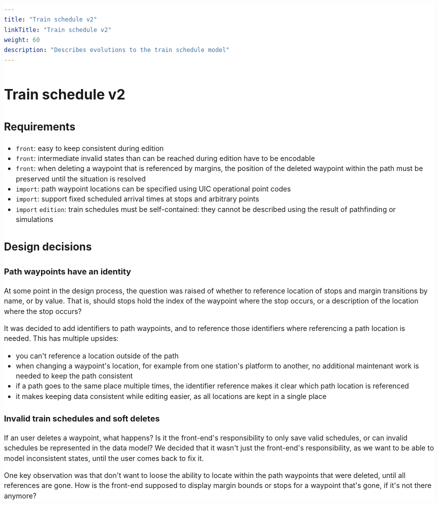 ```yaml
---
title: "Train schedule v2"
linkTitle: "Train schedule v2"
weight: 60
description: "Describes evolutions to the train schedule model"
---
```


# Train schedule v2

## Requirements

- `front`: easy to keep consistent during edition
- `front`: intermediate invalid states than can be reached during edition have to be encodable
- `front`: when deleting a waypoint that is referenced by margins, the position of the deleted waypoint within the path must be preserved until the situation is resolved
- `import`: path waypoint locations can be specified using UIC operational point codes
- `import`: support fixed scheduled arrival times at stops and arbitrary points
- `import` `edition`: train schedules must be self-contained: they cannot be described using the result of pathfinding or simulations

## Design decisions

### Path waypoints have an identity

At some point in the design process, the question was raised of whether to reference location of stops and margin transitions by name, or by value. That is, should stops hold the index of the waypoint where the stop occurs, or a description of the location where the stop occurs?

It was decided to add identifiers to path waypoints, and to reference those identifiers where referencing a path location is needed. This has multiple upsides:

- you can't reference a location outside of the path
- when changing a waypoint's location, for example from one station's platform to another, no additional maintenant work is needed to keep the path consistent
- if a path goes to the same place multiple times, the identifier reference makes it clear which path location is referenced
- it makes keeping data consistent while editing easier, as all locations are kept in a single place

### Invalid train schedules and soft deletes

If an user deletes a waypoint, what happens? Is it the front-end's responsibility to only save valid schedules, or can invalid schedules be represented in the data model? We decided that it wasn't just the front-end's responsibility, as we want to be able to model inconsistent states, until the user comes back to fix it.

One key observation was that don't want to loose the ability to locate within the path waypoints that were deleted, until all references are gone. How is the front-end supposed to display margin bounds or stops for a waypoint that's gone, if it's not there anymore?
